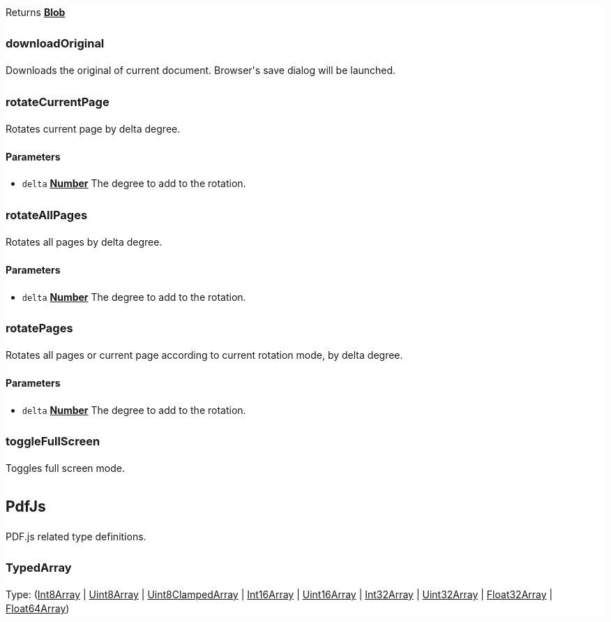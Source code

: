 Returns **[Blob](https://developer.mozilla.org/docs/Web/API/Blob)**&#x20;

### downloadOriginal

Downloads the original of current document. Browser's save dialog will be launched.

### rotateCurrentPage

Rotates current page by delta degree.

#### Parameters

*   `delta` **[Number](https://developer.mozilla.org/docs/Web/JavaScript/Reference/Global_Objects/Number)** The degree to add to the rotation.

### rotateAllPages

Rotates all pages by delta degree.

#### Parameters

*   `delta` **[Number](https://developer.mozilla.org/docs/Web/JavaScript/Reference/Global_Objects/Number)** The degree to add to the rotation.

### rotatePages

Rotates all pages or current page according to current rotation mode, by delta degree.

#### Parameters

*   `delta` **[Number](https://developer.mozilla.org/docs/Web/JavaScript/Reference/Global_Objects/Number)** The degree to add to the rotation.

### toggleFullScreen

Toggles full screen mode.

## PdfJs

PDF.js related type definitions.

### TypedArray

Type: ([Int8Array](https://developer.mozilla.org/docs/Web/JavaScript/Reference/Global_Objects/Int8Array) | [Uint8Array](https://developer.mozilla.org/docs/Web/JavaScript/Reference/Global_Objects/Uint8Array) | [Uint8ClampedArray](https://developer.mozilla.org/docs/Web/JavaScript/Reference/Global_Objects/Uint8ClampedArray) | [Int16Array](https://developer.mozilla.org/docs/Web/JavaScript/Reference/Global_Objects/Int16Array) | [Uint16Array](https://developer.mozilla.org/docs/Web/JavaScript/Reference/Global_Objects/Uint16Array) | [Int32Array](https://developer.mozilla.org/docs/Web/JavaScript/Reference/Global_Objects/Int32Array) | [Uint32Array](https://developer.mozilla.org/docs/Web/JavaScript/Reference/Global_Objects/Uint32Array) | [Float32Array](https://developer.mozilla.org/docs/Web/JavaScript/Reference/Global_Objects/Float32Array) | [Float64Array](https://developer.mozilla.org/docs/Web/JavaScript/Reference/Global_Objects/Float64Array))
